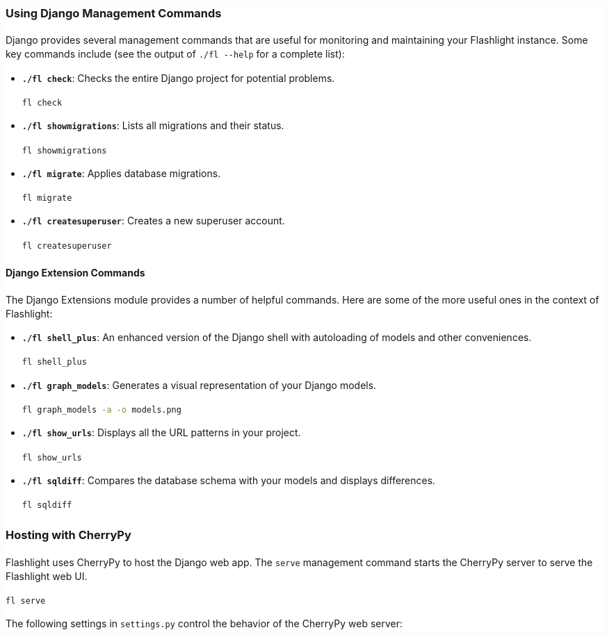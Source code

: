 ### Using Django Management Commands
Django provides several management commands that are useful for monitoring and maintaining your Flashlight instance. Some key commands include (see the output of `./fl --help` for a complete list):

- **`./fl check`**: Checks the entire Django project for potential problems.
    ```bash
    fl check
    ```
- **`./fl showmigrations`**: Lists all migrations and their status.
    ```bash
    fl showmigrations
    ```
- **`./fl migrate`**: Applies database migrations.
    ```bash
    fl migrate
    ```
- **`./fl createsuperuser`**: Creates a new superuser account.
    ```bash
    fl createsuperuser
    ```

#### Django Extension Commands
The Django Extensions module provides a number of helpful commands. Here are some of the more useful ones in the context of Flashlight:

- **`./fl shell_plus`**: An enhanced version of the Django shell with autoloading of models and other conveniences.
    ```bash
    fl shell_plus
    ```
- **`./fl graph_models`**: Generates a visual representation of your Django models.
    ```bash
    fl graph_models -a -o models.png
    ```
- **`./fl show_urls`**: Displays all the URL patterns in your project.
    ```bash
    fl show_urls
    ```
- **`./fl sqldiff`**: Compares the database schema with your models and displays differences.
    ```bash
    fl sqldiff
    ```

### Hosting with CherryPy
Flashlight uses CherryPy to host the Django web app. The `serve` management command starts the CherryPy server to serve the Flashlight web UI.

```bash
fl serve
```

The following settings in `settings.py` control the behavior of the CherryPy web server:
